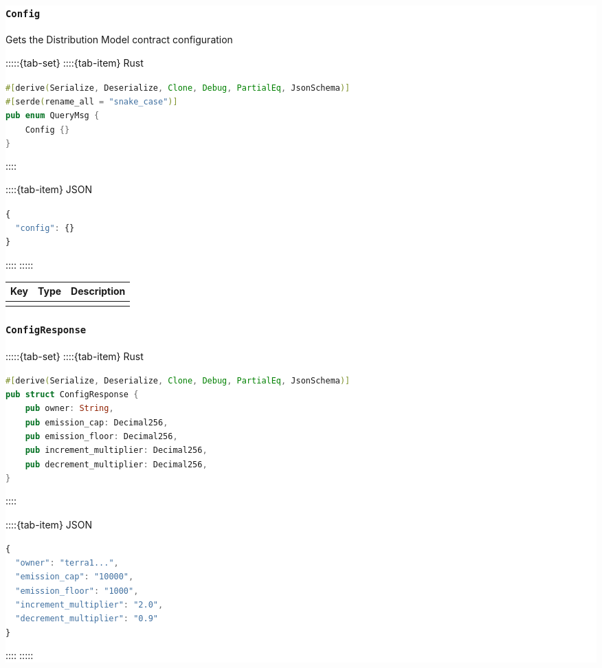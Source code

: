 ### `Config`

Gets the Distribution Model contract configuration

:::::{tab-set}
::::{tab-item} Rust
```rust
#[derive(Serialize, Deserialize, Clone, Debug, PartialEq, JsonSchema)]
#[serde(rename_all = "snake_case")]
pub enum QueryMsg {
    Config {}
}
```
::::

::::{tab-item} JSON
```javascript
{
  "config": {}
}
```
::::
:::::

| Key | Type | Description |
| --- | ---- | ----------- |
|     |      |             |

### `ConfigResponse`

:::::{tab-set}
::::{tab-item} Rust
```rust
#[derive(Serialize, Deserialize, Clone, Debug, PartialEq, JsonSchema)]
pub struct ConfigResponse {
    pub owner: String,
    pub emission_cap: Decimal256,
    pub emission_floor: Decimal256, 
    pub increment_multiplier: Decimal256,
    pub decrement_multiplier: Decimal256,
}
```
::::

::::{tab-item} JSON
```javascript
{
  "owner": "terra1...", 
  "emission_cap": "10000", 
  "emission_floor": "1000", 
  "increment_multiplier": "2.0", 
  "decrement_multiplier": "0.9" 
}
```
::::
:::::

